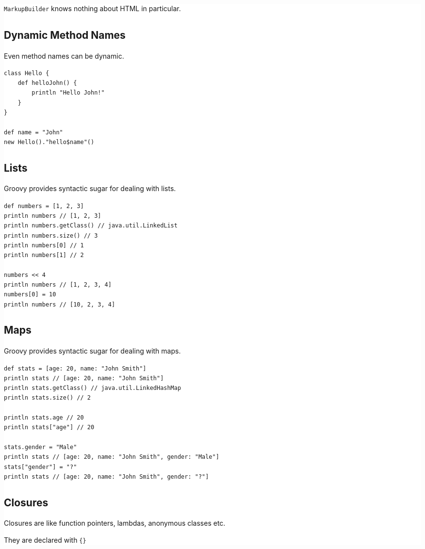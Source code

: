 `MarkupBuilder` knows nothing about HTML in particular.

## Dynamic Method Names

Even method names can be dynamic.

    class Hello {
        def helloJohn() {
            println "Hello John!"
        }
    }

    def name = "John"
    new Hello()."hello$name"()

## Lists

Groovy provides syntactic sugar for dealing with lists.

    def numbers = [1, 2, 3]
    println numbers // [1, 2, 3]
    println numbers.getClass() // java.util.LinkedList
    println numbers.size() // 3
    println numbers[0] // 1
    println numbers[1] // 2

    numbers << 4
    println numbers // [1, 2, 3, 4]
    numbers[0] = 10
    println numbers // [10, 2, 3, 4]

## Maps

Groovy provides syntactic sugar for dealing with maps.

    def stats = [age: 20, name: "John Smith"]
    println stats // [age: 20, name: "John Smith"]
    println stats.getClass() // java.util.LinkedHashMap
    println stats.size() // 2

    println stats.age // 20
    println stats["age"] // 20

    stats.gender = "Male"
    println stats // [age: 20, name: "John Smith", gender: "Male"]
    stats["gender"] = "?"
    println stats // [age: 20, name: "John Smith", gender: "?"]

## Closures

Closures are like function pointers, lambdas, anonymous classes etc.

They are declared with `{}`
